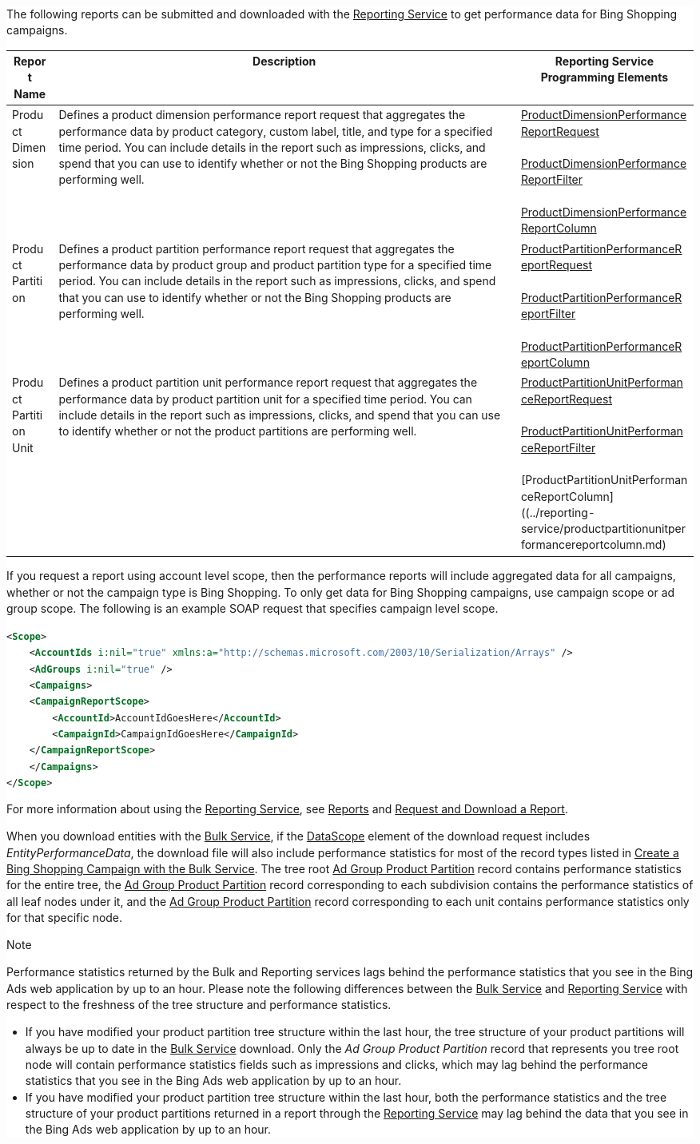 The following reports can be submitted and downloaded with the [Reporting Service](../reporting-service/reporting-service-reference.md) to get performance data for Bing Shopping campaigns.

|Report Name|Description|Reporting Service Programming Elements|
|---------------|---------------|------------------------------------------|
|Product Dimension|Defines a product dimension performance report request that aggregates the performance data by product category, custom label, title, and type for a specified time period. You can include details in the report such as impressions, clicks, and spend that you can use to identify whether or not the Bing Shopping products are performing well.|[ProductDimensionPerformanceReportRequest](../reporting-service/productdimensionperformancereportrequest.md)<br /><br />[ProductDimensionPerformanceReportFilter](../reporting-service/productdimensionperformancereportfilter.md)<br /><br />[ProductDimensionPerformanceReportColumn](../reporting-service/productdimensionperformancereportcolumn.md)|
|Product Partition|Defines a product partition performance report request that aggregates the performance data by product group and product partition type for a specified time period. You can include details in the report such as impressions, clicks, and spend that you can use to identify whether or not the Bing Shopping products are performing well.|[ProductPartitionPerformanceReportRequest](../reporting-service/productpartitionperformancereportrequest.md)<br /><br />[ProductPartitionPerformanceReportFilter](../reporting-service/productpartitionperformancereportfilter.md)<br /><br />[ProductPartitionPerformanceReportColumn](../reporting-service/productpartitionperformancereportcolumn.md)|
|Product Partition Unit|Defines a product partition unit performance report request that aggregates the performance data by product partition unit for a specified time period. You can include details in the report such as impressions, clicks, and spend that you can use to identify whether or not the product partitions are performing well.|[ProductPartitionUnitPerformanceReportRequest](../reporting-service/productpartitionunitperformancereportrequest.md)<br /><br />[ProductPartitionUnitPerformanceReportFilter](../reporting-service/productpartitionunitperformancereportfilter.md)<br /><br />[ProductPartitionUnitPerformanceReportColumn]((../reporting-service/productpartitionunitperformancereportcolumn.md)|
If you request a report using account level scope, then the performance reports will include aggregated data for all campaigns, whether or not the campaign type is Bing Shopping. To only get data for Bing Shopping campaigns, use campaign scope or ad group scope. The following is an example SOAP request that specifies campaign level scope.

```xml
<Scope>
    <AccountIds i:nil="true" xmlns:a="http://schemas.microsoft.com/2003/10/Serialization/Arrays" />
    <AdGroups i:nil="true" />
    <Campaigns>
    <CampaignReportScope>
        <AccountId>AccountIdGoesHere</AccountId>
        <CampaignId>CampaignIdGoesHere</CampaignId>
    </CampaignReportScope>
    </Campaigns>
</Scope>
```
For more information about using the [Reporting Service](../reporting-service/reporting-service-reference.md), see [Reports](../guides/reports.md) and [Request and Download a Report](../guides/request-download-report.md).

When you download entities with the [Bulk Service](../bulk-service/bulk-service-reference.md), if the [DataScope](../bulk-service/datascope.md) element of the download request includes *EntityPerformanceData*, the download file will also include performance statistics for most of the record types listed in [Create a Bing Shopping Campaign with the Bulk Service](#bingshopping-bulkservice). The tree root [Ad Group Product Partition](../bulk-service/ad-group-product-partition.md) record contains performance statistics for the entire tree, the [Ad Group Product Partition](../bulk-service/ad-group-product-partition.md) record corresponding to each subdivision contains the performance statistics of all leaf nodes under it, and the [Ad Group Product Partition](../bulk-service/ad-group-product-partition.md) record corresponding to each unit contains performance statistics only for that specific node.

> [!NOTE]
> Performance statistics returned by the Bulk and Reporting services lags behind the performance statistics that you see in the Bing Ads web application by up to an hour. Please note the following differences between the [Bulk Service](../bulk-service/bulk-service-reference.md) and [Reporting Service](../reporting-service/reporting-service-reference.md) with respect to the freshness of the tree structure and performance statistics.
> 
> -   If you have modified your product partition tree structure within the last hour, the tree structure of your product partitions will always be up to date in the [Bulk Service](../bulk-service/bulk-service-reference.md) download. Only the *Ad Group Product Partition* record that represents you tree root node will contain performance statistics fields such as impressions and clicks, which may lag behind the performance statistics that you see in the Bing Ads web application by up to an hour.
> -   If you have modified your product partition tree structure within the last hour, both the performance statistics and the tree structure of your product partitions returned in a report through the [Reporting Service](../reporting-service/reporting-service-reference.md) may lag behind the data that you see in the Bing Ads web application by up to an hour.

